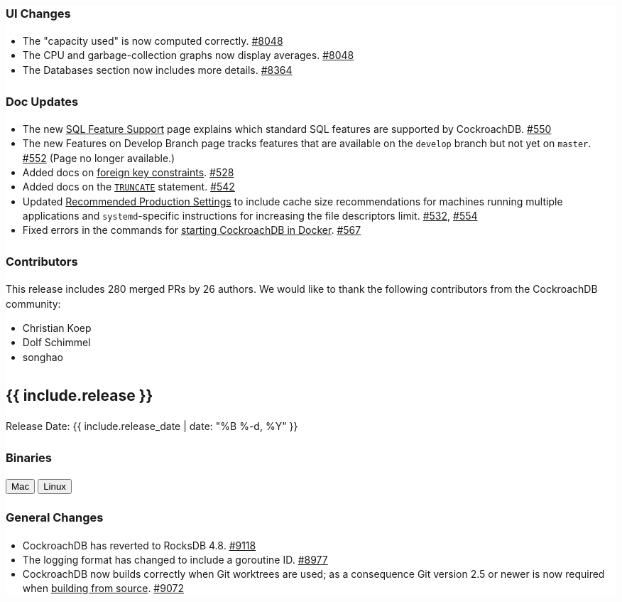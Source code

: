 <h3 id="beta-20160829-ui-changes">UI Changes</h3>

- The "capacity used" is now computed correctly. [#8048](https://github.com/cockroachdb/cockroach/pull/8048)
- The CPU and garbage-collection graphs now display averages. [#8048](https://github.com/cockroachdb/cockroach/pull/8048)
- The Databases section now includes more details. [#8364](https://github.com/cockroachdb/cockroach/pull/8364)

<h3 id="beta-20160829-doc-updates">Doc Updates</h3>

- The new [SQL Feature Support](../v1.0/sql-feature-support.html) page explains which standard SQL features are supported by CockroachDB. [#550](https://github.com/cockroachdb/docs/pull/550)
- The new Features on Develop Branch page tracks features that are available on the `develop` branch but not yet on `master`. [#552](https://github.com/cockroachdb/docs/pull/552) (Page no longer available.)
- Added docs on [foreign key constraints](../v1.0/foreign-key.html). [#528](https://github.com/cockroachdb/docs/pull/528)
- Added docs on the [`TRUNCATE`](../v1.0/truncate.html) statement. [#542](https://github.com/cockroachdb/docs/pull/542)
- Updated [Recommended Production Settings](../v1.0/recommended-production-settings.html) to include cache size recommendations for machines running multiple applications and `systemd`-specific instructions for increasing the file descriptors limit. [#532](https://github.com/cockroachdb/docs/pull/532), [#554](https://github.com/cockroachdb/docs/pull/554)
- Fixed errors in the commands for [starting CockroachDB in Docker](../v1.0/start-a-local-cluster-in-docker.html). [#567](https://github.com/cockroachdb/docs/pull/567)

<h3 id="beta-20160829-contributors">Contributors</h3>

This release includes 280 merged PRs by 26 authors. We would like to thank the following contributors from the CockroachDB community:

- Christian Koep
- Dolf Schimmel
- songhao
<h2 id="{{ include.release | slugify }}">{{ include.release }}</h2>

Release Date: {{ include.release_date | date: "%B %-d, %Y" }}

<h3 id="beta-20160908-binaries">Binaries</h3>

<div id="os-tabs" class="clearfix">
    <a href="https://binaries.cockroachdb.com/cockroach-beta-20160908.darwin-10.9-amd64.tgz"><button id="mac" data-eventcategory="mac-binary-release-notes">Mac</button></a>
    <a href="https://binaries.cockroachdb.com/cockroach-beta-20160908.linux-amd64.tgz"><button id="linux" data-eventcategory="linux-binary-release-notes">Linux</button></a>
</div>

<h3 id="beta-20160908-general-changes">General Changes</h3>

- CockroachDB has reverted to RocksDB 4.8. [#9118](https://github.com/cockroachdb/cockroach/pull/9118)
- The logging format has changed to include a goroutine ID. [#8977](https://github.com/cockroachdb/cockroach/pull/8977)
- CockroachDB now builds correctly when Git worktrees are used; as a consequence Git version 2.5 or newer is now required when [building from source](../v1.0/install-cockroachdb.html). [#9072](https://github.com/cockroachdb/cockroach/pull/9072)
